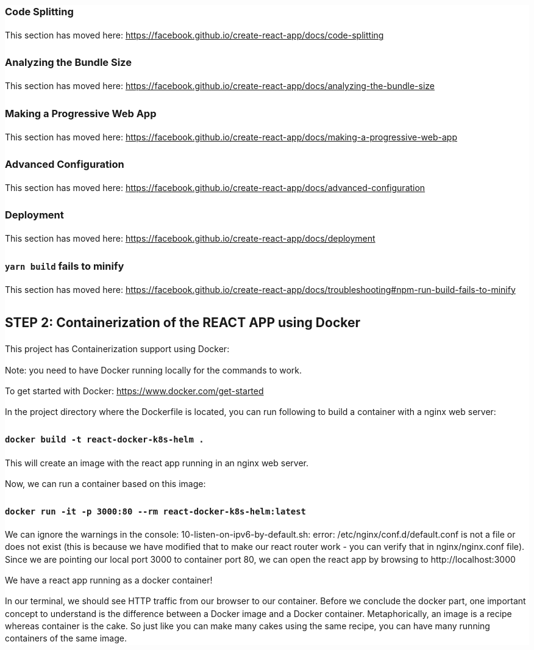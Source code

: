 ### Code Splitting

This section has moved here: https://facebook.github.io/create-react-app/docs/code-splitting

### Analyzing the Bundle Size

This section has moved here: https://facebook.github.io/create-react-app/docs/analyzing-the-bundle-size

### Making a Progressive Web App

This section has moved here: https://facebook.github.io/create-react-app/docs/making-a-progressive-web-app

### Advanced Configuration

This section has moved here: https://facebook.github.io/create-react-app/docs/advanced-configuration

### Deployment

This section has moved here: https://facebook.github.io/create-react-app/docs/deployment

### `yarn build` fails to minify

This section has moved here: https://facebook.github.io/create-react-app/docs/troubleshooting#npm-run-build-fails-to-minify

## STEP 2: Containerization of the REACT APP using Docker 

This project has Containerization support using Docker: 

Note: you need to have Docker running locally for the commands to work. 

To get started with Docker: https://www.docker.com/get-started

In the project directory where the Dockerfile is located, you can run following to build a container with a nginx web server:
### `docker build -t react-docker-k8s-helm .`

This will create an image with the react app running in an nginx web server. 

Now, we can run a container based on this image:
### `docker run -it -p 3000:80 --rm react-docker-k8s-helm:latest`

We can ignore the warnings in the console: 10-listen-on-ipv6-by-default.sh: error: /etc/nginx/conf.d/default.conf is not a file or does not exist (this is because we have modified that to make our react router work - you can verify that in nginx/nginx.conf file).  Since we are pointing our local port 3000 to container port 80, we can open the react app by browsing to http://localhost:3000 

We have a react app running as a docker container! 

In our terminal, we should see HTTP traffic from our browser to our container.  Before we conclude the docker part, one important concept to understand is the difference  between a Docker image and a Docker container.  Metaphorically, an image is a recipe whereas container is the cake. So just like you can make many cakes using the same recipe, you can have many running containers of the same image. 
